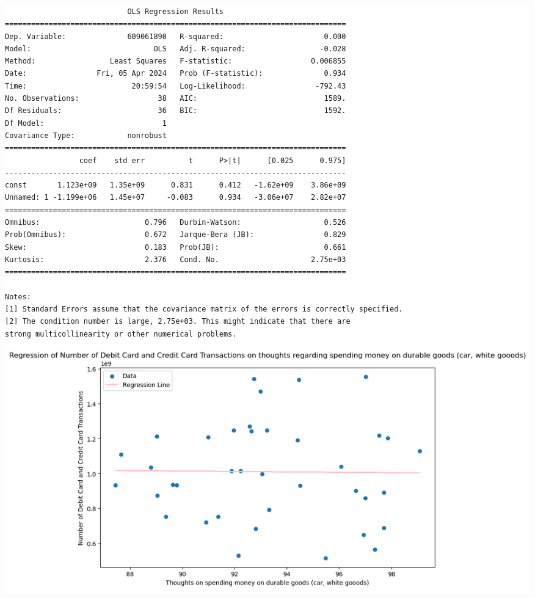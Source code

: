 ```python
```

                                OLS Regression Results                            
    ==============================================================================
    Dep. Variable:              609061890   R-squared:                       0.000
    Model:                            OLS   Adj. R-squared:                 -0.028
    Method:                 Least Squares   F-statistic:                  0.006855
    Date:                Fri, 05 Apr 2024   Prob (F-statistic):              0.934
    Time:                        20:59:54   Log-Likelihood:                -792.43
    No. Observations:                  38   AIC:                             1589.
    Df Residuals:                      36   BIC:                             1592.
    Df Model:                           1                                         
    Covariance Type:            nonrobust                                         
    ==============================================================================
                     coef    std err          t      P>|t|      [0.025      0.975]
    ------------------------------------------------------------------------------
    const       1.123e+09   1.35e+09      0.831      0.412   -1.62e+09    3.86e+09
    Unnamed: 1 -1.199e+06   1.45e+07     -0.083      0.934   -3.06e+07    2.82e+07
    ==============================================================================
    Omnibus:                        0.796   Durbin-Watson:                   0.526
    Prob(Omnibus):                  0.672   Jarque-Bera (JB):                0.829
    Skew:                           0.183   Prob(JB):                        0.661
    Kurtosis:                       2.376   Cond. No.                     2.75e+03
    ==============================================================================
    
    Notes:
    [1] Standard Errors assume that the covariance matrix of the errors is correctly specified.
    [2] The condition number is large, 2.75e+03. This might indicate that there are
    strong multicollinearity or other numerical problems.



    
![png](output_24_1.png)
    